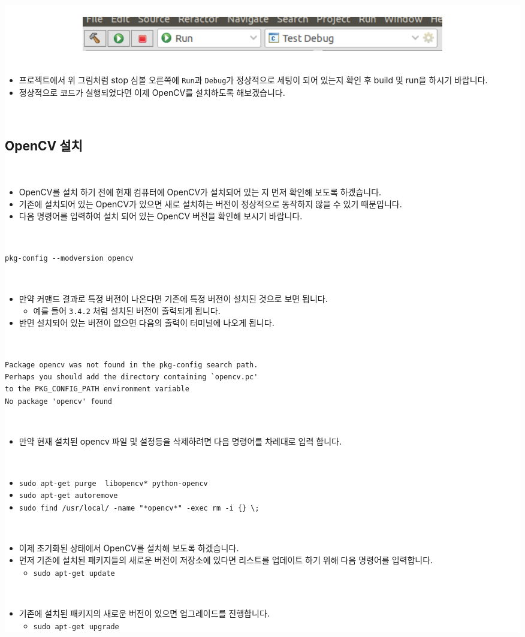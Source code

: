 <br>
<center><img src="../assets/img/vision/opencv/linux_eclipse_c_opencv/1.png" alt="Drawing" style="width: 600px;"/></center>
<br>

- 프로젝트에서 위 그림처럼 stop 심볼 오른쪽에 `Run`과 `Debug`가 정상적으로 세팅이 되어 있는지 확인 후 build 및 run을 하시기 바랍니다.
- 정상적으로 코드가 실행되었다면 이제 OpenCV를 설치하도록 해보겠습니다.

<br>

## **OpenCV 설치**

<br>

- OpenCV를 설치 하기 전에 현재 컴퓨터에 OpenCV가 설치되어 있는 지 먼저 확인해 보도록 하겠습니다.
- 기존에 설치되어 있는 OpenCV가 있으면 새로 설치하는 버전이 정상적으로 동작하지 않을 수 있기 때문입니다.
- 다음 명령어를 입력하여 설치 되어 있는 OpenCV 버전을 확인해 보시기 바랍니다.

<br>

`pkg-config --modversion opencv`

<br>

- 만약 커맨드 결과로 특정 버전이 나온다면 기존에 특정 버전이 설치된 것으로 보면 됩니다.
    - 예를 들어 `3.4.2` 처럼 설치된 버전이 출력되게 됩니다.
- 반면 설치되어 있는 버전이 없으면 다음의 출력이 터미널에 나오게 됩니다.

<br>

```
Package opencv was not found in the pkg-config search path.
Perhaps you should add the directory containing `opencv.pc'
to the PKG_CONFIG_PATH environment variable
No package 'opencv' found
```

<br>

- 만약 현재 설치된 opencv 파일 및 설정등을 삭제하려면 다음 명령어를 차례대로 입력 합니다.

<br>

- `sudo apt-get purge  libopencv* python-opencv`
- `sudo apt-get autoremove`
- `sudo find /usr/local/ -name "*opencv*" -exec rm -i {} \;`
 
<br>

- 이제 초기화된 상태에서 OpenCV를 설치해 보도록 하겠습니다.
- 먼저 기존에 설치된 패키지들의 새로운 버전이 저장소에 있다면 리스트를 업데이트 하기 위해 다음 명령어를 입력합니다.
    - `sudo apt-get update`

<br>

- 기존에 설치된 패키지의 새로운 버전이 있으면 업그레이드를 진행합니다.
    - `sudo apt-get upgrade`
